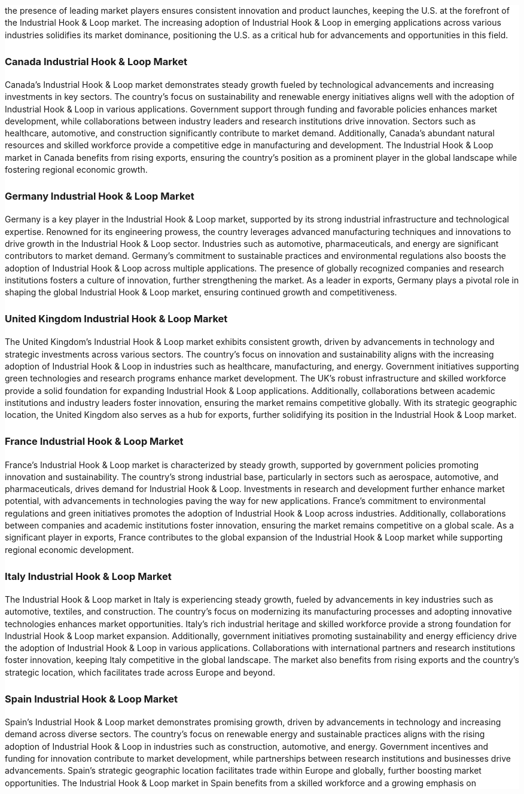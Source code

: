 the presence of leading market players ensures consistent innovation and product launches, keeping the U.S. at the forefront of the Industrial Hook & Loop market. The increasing adoption of Industrial Hook & Loop in emerging applications across various industries solidifies its market dominance, positioning the U.S. as a critical hub for advancements and opportunities in this field.</p><h3>Canada Industrial Hook & Loop Market</h3><p>Canada&rsquo;s Industrial Hook & Loop market demonstrates steady growth fueled by technological advancements and increasing investments in key sectors. The country&rsquo;s focus on sustainability and renewable energy initiatives aligns well with the adoption of Industrial Hook & Loop in various applications. Government support through funding and favorable policies enhances market development, while collaborations between industry leaders and research institutions drive innovation. Sectors such as healthcare, automotive, and construction significantly contribute to market demand. Additionally, Canada&rsquo;s abundant natural resources and skilled workforce provide a competitive edge in manufacturing and development. The Industrial Hook & Loop market in Canada benefits from rising exports, ensuring the country&rsquo;s position as a prominent player in the global landscape while fostering regional economic growth.</p><h3>Germany Industrial Hook & Loop Market</h3><p>Germany is a key player in the Industrial Hook & Loop market, supported by its strong industrial infrastructure and technological expertise. Renowned for its engineering prowess, the country leverages advanced manufacturing techniques and innovations to drive growth in the Industrial Hook & Loop sector. Industries such as automotive, pharmaceuticals, and energy are significant contributors to market demand. Germany&rsquo;s commitment to sustainable practices and environmental regulations also boosts the adoption of Industrial Hook & Loop across multiple applications. The presence of globally recognized companies and research institutions fosters a culture of innovation, further strengthening the market. As a leader in exports, Germany plays a pivotal role in shaping the global Industrial Hook & Loop market, ensuring continued growth and competitiveness.</p><h3>United Kingdom Industrial Hook & Loop Market</h3><p>The United Kingdom&rsquo;s Industrial Hook & Loop market exhibits consistent growth, driven by advancements in technology and strategic investments across various sectors. The country&rsquo;s focus on innovation and sustainability aligns with the increasing adoption of Industrial Hook & Loop in industries such as healthcare, manufacturing, and energy. Government initiatives supporting green technologies and research programs enhance market development. The UK&rsquo;s robust infrastructure and skilled workforce provide a solid foundation for expanding Industrial Hook & Loop applications. Additionally, collaborations between academic institutions and industry leaders foster innovation, ensuring the market remains competitive globally. With its strategic geographic location, the United Kingdom also serves as a hub for exports, further solidifying its position in the Industrial Hook & Loop market.</p><h3>France Industrial Hook & Loop Market</h3><p>France&rsquo;s Industrial Hook & Loop market is characterized by steady growth, supported by government policies promoting innovation and sustainability. The country&rsquo;s strong industrial base, particularly in sectors such as aerospace, automotive, and pharmaceuticals, drives demand for Industrial Hook & Loop. Investments in research and development further enhance market potential, with advancements in technologies paving the way for new applications. France&rsquo;s commitment to environmental regulations and green initiatives promotes the adoption of Industrial Hook & Loop across industries. Additionally, collaborations between companies and academic institutions foster innovation, ensuring the market remains competitive on a global scale. As a significant player in exports, France contributes to the global expansion of the Industrial Hook & Loop market while supporting regional economic development.</p><h3>Italy Industrial Hook & Loop Market</h3><p>The Industrial Hook & Loop market in Italy is experiencing steady growth, fueled by advancements in key industries such as automotive, textiles, and construction. The country&rsquo;s focus on modernizing its manufacturing processes and adopting innovative technologies enhances market opportunities. Italy&rsquo;s rich industrial heritage and skilled workforce provide a strong foundation for Industrial Hook & Loop market expansion. Additionally, government initiatives promoting sustainability and energy efficiency drive the adoption of Industrial Hook & Loop in various applications. Collaborations with international partners and research institutions foster innovation, keeping Italy competitive in the global landscape. The market also benefits from rising exports and the country&rsquo;s strategic location, which facilitates trade across Europe and beyond.</p><h3>Spain Industrial Hook & Loop Market</h3><p>Spain&rsquo;s Industrial Hook & Loop market demonstrates promising growth, driven by advancements in technology and increasing demand across diverse sectors. The country&rsquo;s focus on renewable energy and sustainable practices aligns with the rising adoption of Industrial Hook & Loop in industries such as construction, automotive, and energy. Government incentives and funding for innovation contribute to market development, while partnerships between research institutions and businesses drive advancements. Spain&rsquo;s strategic geographic location facilitates trade within Europe and globally, further boosting market opportunities. The Industrial Hook & Loop market in Spain benefits from a skilled workforce and a growing emphasis on